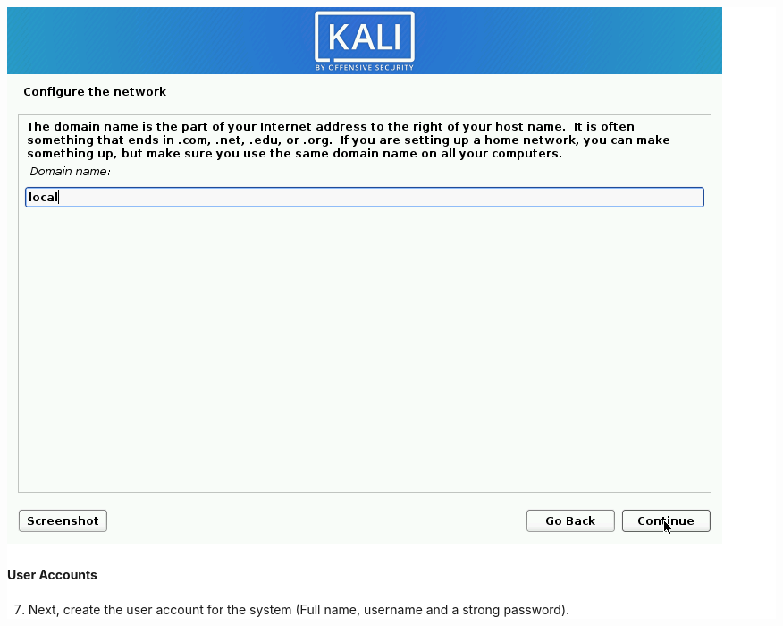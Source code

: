 ![setup-hostname-2](setup-hostname-2.png)

#### User Accounts

7. Next, create the user account for the system (Full name, username and a strong password).
